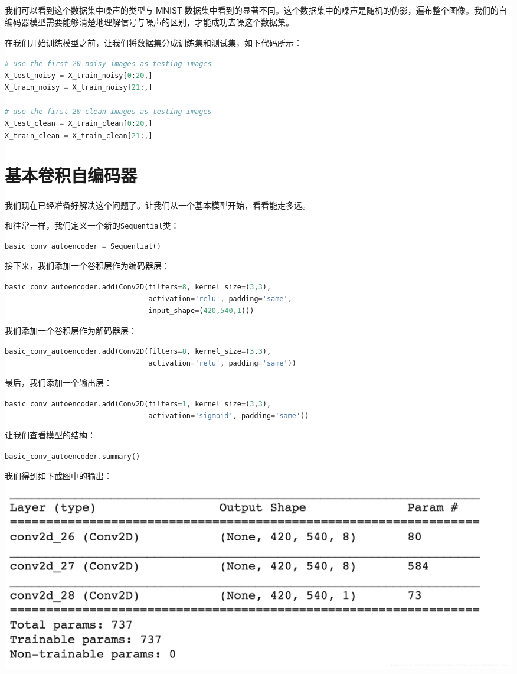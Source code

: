 我们可以看到这个数据集中噪声的类型与 MNIST 数据集中看到的显著不同。这个数据集中的噪声是随机的伪影，遍布整个图像。我们的自编码器模型需要能够清楚地理解信号与噪声的区别，才能成功去噪这个数据集。

在我们开始训练模型之前，让我们将数据集分成训练集和测试集，如下代码所示：

```py
# use the first 20 noisy images as testing images
X_test_noisy = X_train_noisy[0:20,]
X_train_noisy = X_train_noisy[21:,]

# use the first 20 clean images as testing images
X_test_clean = X_train_clean[0:20,]
X_train_clean = X_train_clean[21:,]
```

# 基本卷积自编码器

我们现在已经准备好解决这个问题了。让我们从一个基本模型开始，看看能走多远。

和往常一样，我们定义一个新的`Sequential`类：

```py
basic_conv_autoencoder = Sequential()
```

接下来，我们添加一个卷积层作为编码器层：

```py
basic_conv_autoencoder.add(Conv2D(filters=8, kernel_size=(3,3),
                                  activation='relu', padding='same', 
                                  input_shape=(420,540,1)))
```

我们添加一个卷积层作为解码器层：

```py
basic_conv_autoencoder.add(Conv2D(filters=8, kernel_size=(3,3), 
                                  activation='relu', padding='same'))
```

最后，我们添加一个输出层：

```py
basic_conv_autoencoder.add(Conv2D(filters=1, kernel_size=(3,3), 
                                  activation='sigmoid', padding='same'))
```

让我们查看模型的结构：

```py
basic_conv_autoencoder.summary()
```

我们得到如下截图中的输出：

![](img/77fcef33-83cf-442d-8617-b55c2142bb42.png)

